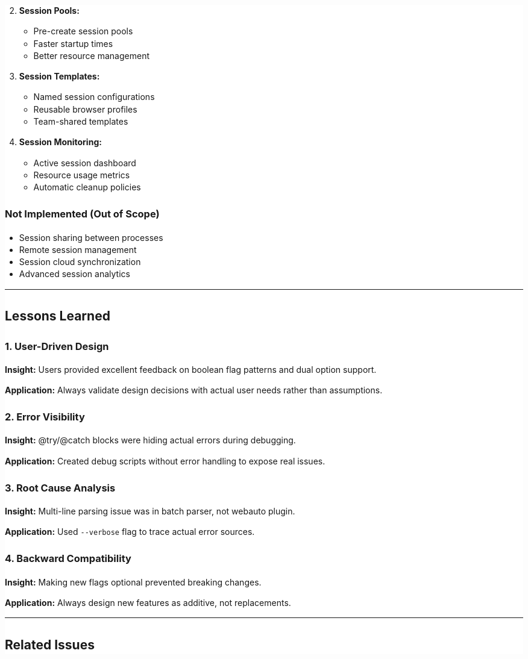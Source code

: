 2. **Session Pools:**
   - Pre-create session pools
   - Faster startup times
   - Better resource management

3. **Session Templates:**
   - Named session configurations
   - Reusable browser profiles
   - Team-shared templates

4. **Session Monitoring:**
   - Active session dashboard
   - Resource usage metrics
   - Automatic cleanup policies

### Not Implemented (Out of Scope)

- Session sharing between processes
- Remote session management
- Session cloud synchronization
- Advanced session analytics

---

## Lessons Learned

### 1. User-Driven Design

**Insight:** Users provided excellent feedback on boolean flag patterns and dual option support.

**Application:** Always validate design decisions with actual user needs rather than assumptions.

### 2. Error Visibility

**Insight:** @try/@catch blocks were hiding actual errors during debugging.

**Application:** Created debug scripts without error handling to expose real issues.

### 3. Root Cause Analysis

**Insight:** Multi-line parsing issue was in batch parser, not webauto plugin.

**Application:** Used `--verbose` flag to trace actual error sources.

### 4. Backward Compatibility

**Insight:** Making new flags optional prevented breaking changes.

**Application:** Always design new features as additive, not replacements.

---

## Related Issues
